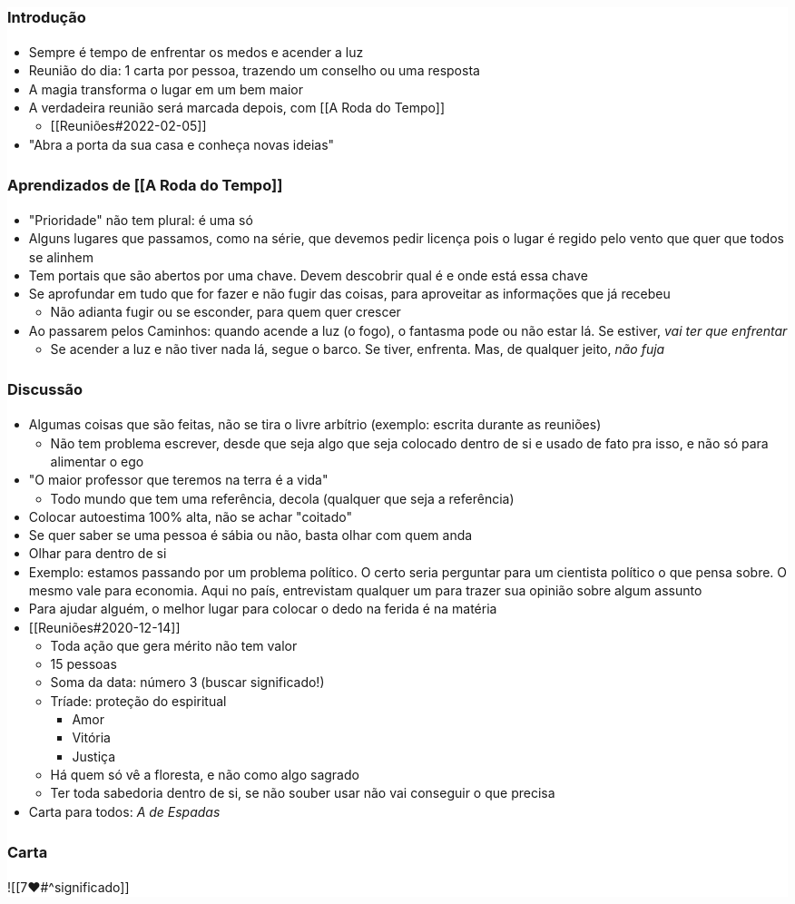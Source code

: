 ### Introdução
- Sempre é tempo de enfrentar os medos e acender a luz
- Reunião do dia: 1 carta por pessoa, trazendo um conselho ou uma resposta
- A magia transforma o lugar em um bem maior
- A verdadeira reunião será marcada depois, com [[A Roda do Tempo]]
	- [[Reuniões#2022-02-05]]
- "Abra a porta da sua casa e conheça novas ideias"

### Aprendizados de [[A Roda do Tempo]]
- "Prioridade" não tem plural: é uma só
- Alguns lugares que passamos, como na série, que devemos pedir licença pois o lugar é regido pelo vento que quer que todos se alinhem
- Tem portais que são abertos por uma chave. Devem descobrir qual é e onde está essa chave
- Se aprofundar em tudo que for fazer e não fugir das coisas, para aproveitar as informações que já recebeu
	- Não adianta fugir ou se esconder, para quem quer crescer
- Ao passarem pelos Caminhos: quando acende a luz (o fogo), o fantasma pode ou não estar lá. Se estiver, *vai ter que enfrentar*
	- Se acender a luz e não tiver nada lá, segue o barco. Se tiver, enfrenta. Mas, de qualquer jeito, *não fuja*

### Discussão
- Algumas coisas que são feitas, não se tira o livre arbítrio (exemplo: escrita durante as reuniões)
	- Não tem problema escrever, desde que seja algo que seja colocado dentro de si e usado de fato pra isso, e não só para alimentar o ego
- "O maior professor que teremos na terra é a vida"
	- Todo mundo que tem uma referência, decola (qualquer que seja a referência)
- Colocar autoestima 100% alta, não se achar "coitado"
- Se quer saber se uma pessoa é sábia ou não, basta olhar com quem anda
- Olhar para dentro de si
- Exemplo: estamos passando por um problema político. O certo seria perguntar para um cientista político o que pensa sobre. O mesmo vale para economia. Aqui no país, entrevistam qualquer um para trazer sua opinião sobre algum assunto
- Para ajudar alguém, o melhor lugar para colocar o dedo na ferida é na matéria
- [[Reuniões#2020-12-14]]
	- Toda ação que gera mérito não tem valor
	- 15 pessoas
	- Soma da data: número 3 (buscar significado!)
	- Tríade: proteção do espiritual
		- Amor
		- Vitória
		- Justiça
	- Há quem só vê a floresta, e não como algo sagrado
	- Ter toda sabedoria dentro de si, se não souber usar não vai conseguir o que precisa
- Carta para todos: *A de Espadas*

### Carta
![[7♥️#^significado]]
